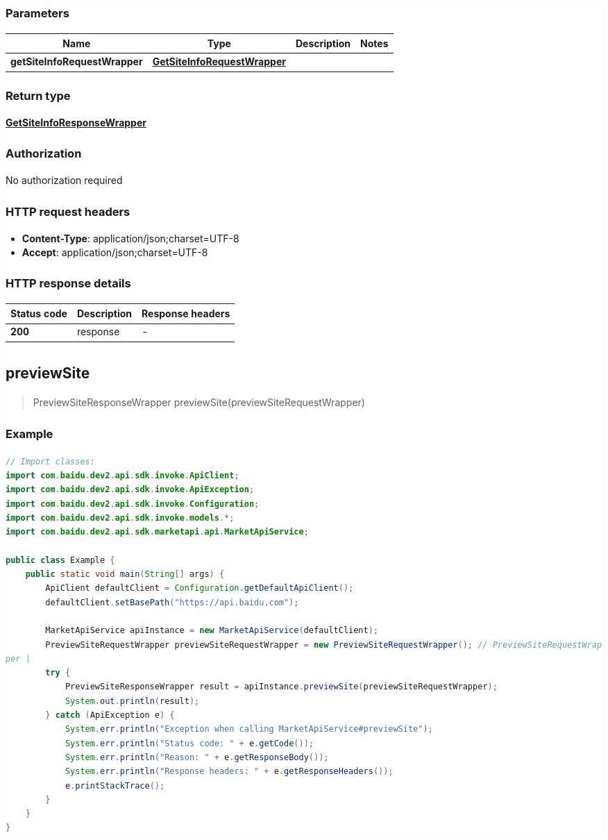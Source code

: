 ### Parameters


Name | Type | Description  | Notes
------------- | ------------- | ------------- | -------------
 **getSiteInfoRequestWrapper** | [**GetSiteInfoRequestWrapper**](GetSiteInfoRequestWrapper.md)|  |

### Return type

[**GetSiteInfoResponseWrapper**](GetSiteInfoResponseWrapper.md)

### Authorization

No authorization required

### HTTP request headers

- **Content-Type**: application/json;charset=UTF-8
- **Accept**: application/json;charset=UTF-8


### HTTP response details
| Status code | Description | Response headers |
|-------------|-------------|------------------|
| **200** | response |  -  |


## previewSite

> PreviewSiteResponseWrapper previewSite(previewSiteRequestWrapper)



### Example

```java
// Import classes:
import com.baidu.dev2.api.sdk.invoke.ApiClient;
import com.baidu.dev2.api.sdk.invoke.ApiException;
import com.baidu.dev2.api.sdk.invoke.Configuration;
import com.baidu.dev2.api.sdk.invoke.models.*;
import com.baidu.dev2.api.sdk.marketapi.api.MarketApiService;

public class Example {
    public static void main(String[] args) {
        ApiClient defaultClient = Configuration.getDefaultApiClient();
        defaultClient.setBasePath("https://api.baidu.com");

        MarketApiService apiInstance = new MarketApiService(defaultClient);
        PreviewSiteRequestWrapper previewSiteRequestWrapper = new PreviewSiteRequestWrapper(); // PreviewSiteRequestWrapper | 
        try {
            PreviewSiteResponseWrapper result = apiInstance.previewSite(previewSiteRequestWrapper);
            System.out.println(result);
        } catch (ApiException e) {
            System.err.println("Exception when calling MarketApiService#previewSite");
            System.err.println("Status code: " + e.getCode());
            System.err.println("Reason: " + e.getResponseBody());
            System.err.println("Response headers: " + e.getResponseHeaders());
            e.printStackTrace();
        }
    }
}
```
